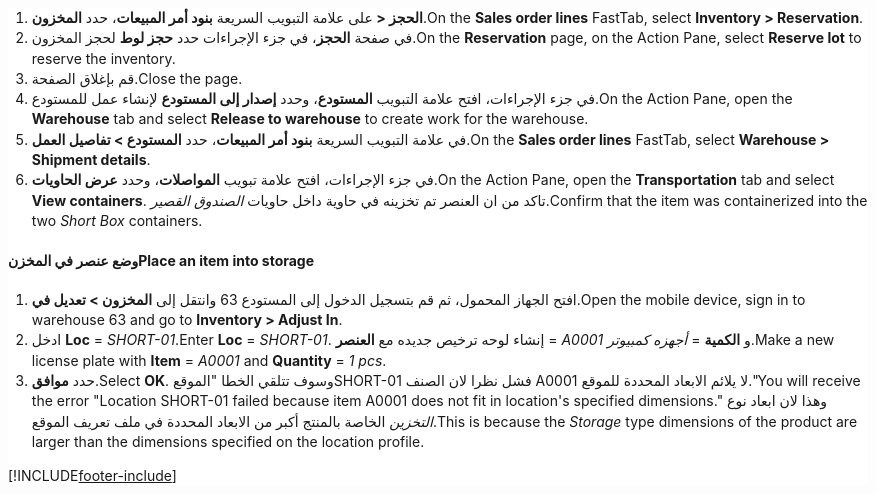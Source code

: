 1. <span data-ttu-id="d50c3-178">على علامة التبويب السريعة **بنود أمر المبيعات**، حدد **المخزون‏‎ \> الحجز**.</span><span class="sxs-lookup"><span data-stu-id="d50c3-178">On the **Sales order lines** FastTab, select **Inventory \> Reservation**.</span></span>
1. <span data-ttu-id="d50c3-179">في صفحة **الحجز**، في جزء الإجراءات حدد **حجز لوط** لحجز المخزون.</span><span class="sxs-lookup"><span data-stu-id="d50c3-179">On the **Reservation** page, on the Action Pane, select **Reserve lot** to reserve the inventory.</span></span>
1. <span data-ttu-id="d50c3-180">قم بإغلاق الصفحة.</span><span class="sxs-lookup"><span data-stu-id="d50c3-180">Close the page.</span></span>
1. <span data-ttu-id="d50c3-181">في جزء الإجراءات، افتح علامة التبويب **المستودع**، وحدد **إصدار إلى المستودع‬** لإنشاء عمل للمستودع.</span><span class="sxs-lookup"><span data-stu-id="d50c3-181">On the Action Pane, open the **Warehouse** tab and select **Release to warehouse** to create work for the warehouse.</span></span>
1. <span data-ttu-id="d50c3-182">في علامة التبويب السريعة **بنود أمر المبيعات**، حدد **المستودع \> تفاصيل العمل**.</span><span class="sxs-lookup"><span data-stu-id="d50c3-182">On the **Sales order lines** FastTab, select **Warehouse \> Shipment details**.</span></span>
1. <span data-ttu-id="d50c3-183">في جزء الإجراءات، افتح علامة تبويب **المواصلات**، وحدد **عرض الحاويات**.</span><span class="sxs-lookup"><span data-stu-id="d50c3-183">On the Action Pane, open the **Transportation** tab and select **View containers**.</span></span> <span data-ttu-id="d50c3-184">تاكد من ان العنصر تم تخزينه في حاوية داخل حاويات *الصندوق القصير*.</span><span class="sxs-lookup"><span data-stu-id="d50c3-184">Confirm that the item was containerized into the two *Short Box* containers.</span></span>

#### <a name="place-an-item-into-storage"></a><span data-ttu-id="d50c3-185">وضع عنصر في المخزن</span><span class="sxs-lookup"><span data-stu-id="d50c3-185">Place an item into storage</span></span>

1. <span data-ttu-id="d50c3-186">افتح الجهاز المحمول، ثم قم بتسجيل الدخول إلى المستودع 63 وانتقل إلى **المخزون \> تعديل في**.</span><span class="sxs-lookup"><span data-stu-id="d50c3-186">Open the mobile device, sign in to warehouse 63 and go to **Inventory \> Adjust In**.</span></span>
1. <span data-ttu-id="d50c3-187">ادخل **Loc** = *SHORT-01*.</span><span class="sxs-lookup"><span data-stu-id="d50c3-187">Enter **Loc** = *SHORT-01*.</span></span> <span data-ttu-id="d50c3-188">إنشاء لوحه ترخيص جديده مع **العنصر** = *A0001* و **الكمية** = *أجهزه كمبيوتر*.</span><span class="sxs-lookup"><span data-stu-id="d50c3-188">Make a new license plate with **Item** = *A0001* and **Quantity** = *1 pcs*.</span></span>
1. <span data-ttu-id="d50c3-189">حدد **موافق**.</span><span class="sxs-lookup"><span data-stu-id="d50c3-189">Select **OK**.</span></span> <span data-ttu-id="d50c3-190">وسوف تتلقي الخطا "الموقعSHORT-01 فشل نظرا لان الصنف A0001 لا يلائم الابعاد المحددة للموقع."</span><span class="sxs-lookup"><span data-stu-id="d50c3-190">You will receive the error "Location SHORT-01 failed because item A0001 does not fit in location's specified dimensions."</span></span> <span data-ttu-id="d50c3-191">وهذا لان ابعاد نوع *التخزين* الخاصة بالمنتج أكبر من الابعاد المحددة في ملف تعريف الموقع.</span><span class="sxs-lookup"><span data-stu-id="d50c3-191">This is because the *Storage* type dimensions of the product are larger than the dimensions specified on the location profile.</span></span>


[!INCLUDE[footer-include](../../includes/footer-banner.md)]